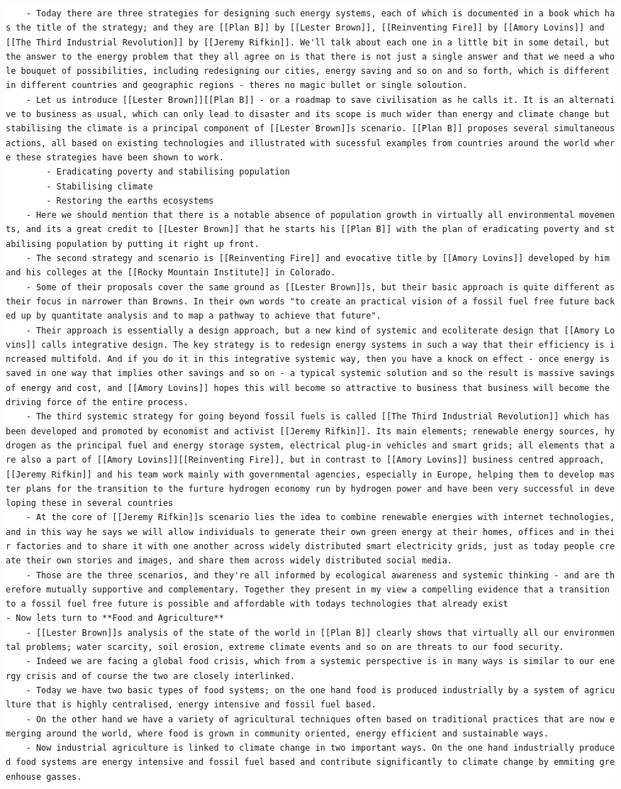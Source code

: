         - Today there are three strategies for designing such energy systems, each of which is documented in a book which has the title of the strategy; and they are [[Plan B]] by [[Lester Brown]], [[Reinventing Fire]] by [[Amory Lovins]] and [[The Third Industrial Revolution]] by [[Jeremy Rifkin]]. We'll talk about each one in a little bit in some detail, but the answer to the energy problem that they all agree on is that there is not just a single answer and that we need a whole bouquet of possibilities, including redesigning our cities, energy saving and so on and so forth, which is different in different countries and geographic regions - theres no magic bullet or single soloution.
        - Let us introduce [[Lester Brown]][[Plan B]] - or a roadmap to save civilisation as he calls it. It is an alternative to business as usual, which can only lead to disaster and its scope is much wider than energy and climate change but stabilising the climate is a principal component of [[Lester Brown]]s scenario. [[Plan B]] proposes several simultaneous actions, all based on existing technologies and illustrated with sucessful examples from countries around the world where these strategies have been shown to work.
            - Eradicating poverty and stabilising population
            - Stabilising climate
            - Restoring the earths ecosystems
        - Here we should mention that there is a notable absence of population growth in virtually all environmental movements, and its a great credit to [[Lester Brown]] that he starts his [[Plan B]] with the plan of eradicating poverty and stabilising population by putting it right up front.
        - The second strategy and scenario is [[Reinventing Fire]] and evocative title by [[Amory Lovins]] developed by him and his colleges at the [[Rocky Mountain Institute]] in Colorado.
        - Some of their proposals cover the same ground as [[Lester Brown]]s, but their basic approach is quite different as their focus in narrower than Browns. In their own words "to create an practical vision of a fossil fuel free future backed up by quantitate analysis and to map a pathway to achieve that future". 
        - Their approach is essentially a design approach, but a new kind of systemic and ecoliterate design that [[Amory Lovins]] calls integrative design. The key strategy is to redesign energy systems in such a way that their efficiency is increased multifold. And if you do it in this integrative systemic way, then you have a knock on effect - once energy is saved in one way that implies other savings and so on - a typical systemic solution and so the result is massive savings of energy and cost, and [[Amory Lovins]] hopes this will become so attractive to business that business will become the driving force of the entire process.
        - The third systemic strategy for going beyond fossil fuels is called [[The Third Industrial Revolution]] which has been developed and promoted by economist and activist [[Jeremy Rifkin]]. Its main elements; renewable energy sources, hydrogen as the principal fuel and energy storage system, electrical plug-in vehicles and smart grids; all elements that are also a part of [[Amory Lovins]][[Reinventing Fire]], but in contrast to [[Amory Lovins]] business centred approach, [[Jeremy Rifkin]] and his team work mainly with governmental agencies, especially in Europe, helping them to develop master plans for the transition to the furture hydrogen economy run by hydrogen power and have been very successful in developing these in several countries
        - At the core of [[Jeremy Rifkin]]s scenario lies the idea to combine renewable energies with internet technologies, and in this way he says we will allow individuals to generate their own green energy at their homes, offices and in their factories and to share it with one another across widely distributed smart electricity grids, just as today people create their own stories and images, and share them across widely distributed social media.
        - Those are the three scenarios, and they're all informed by ecological awareness and systemic thinking - and are therefore mutually supportive and complementary. Together they present in my view a compelling evidence that a transition to a fossil fuel free future is possible and affordable with todays technologies that already exist
    - Now lets turn to **Food and Agriculture**
        - [[Lester Brown]]s analysis of the state of the world in [[Plan B]] clearly shows that virtually all our environmental problems; water scarcity, soil erosion, extreme climate events and so on are threats to our food security.
        - Indeed we are facing a global food crisis, which from a systemic perspective is in many ways is similar to our energy crisis and of course the two are closely interlinked. 
        - Today we have two basic types of food systems; on the one hand food is produced industrially by a system of agriculture that is highly centralised, energy intensive and fossil fuel based.
        - On the other hand we have a variety of agricultural techniques often based on traditional practices that are now emerging around the world, where food is grown in community oriented, energy efficient and sustainable ways.
        - Now industrial agriculture is linked to climate change in two important ways. On the one hand industrially produced food systems are energy intensive and fossil fuel based and contribute significantly to climate change by emmiting greenhouse gasses. 
